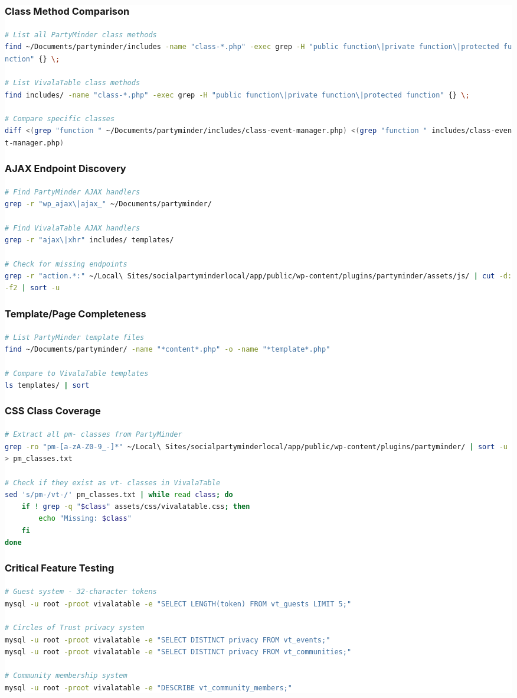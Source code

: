 ### Class Method Comparison
```bash
# List all PartyMinder class methods
find ~/Documents/partyminder/includes -name "class-*.php" -exec grep -H "public function\|private function\|protected function" {} \;

# List VivalaTable class methods
find includes/ -name "class-*.php" -exec grep -H "public function\|private function\|protected function" {} \;

# Compare specific classes
diff <(grep "function " ~/Documents/partyminder/includes/class-event-manager.php) <(grep "function " includes/class-event-manager.php)
```

### AJAX Endpoint Discovery
```bash
# Find PartyMinder AJAX handlers
grep -r "wp_ajax\|ajax_" ~/Documents/partyminder/

# Find VivalaTable AJAX handlers
grep -r "ajax\|xhr" includes/ templates/

# Check for missing endpoints
grep -r "action.*:" ~/Local\ Sites/socialpartyminderlocal/app/public/wp-content/plugins/partyminder/assets/js/ | cut -d: -f2 | sort -u
```

### Template/Page Completeness
```bash
# List PartyMinder template files
find ~/Documents/partyminder/ -name "*content*.php" -o -name "*template*.php"

# Compare to VivalaTable templates
ls templates/ | sort
```

### CSS Class Coverage
```bash
# Extract all pm- classes from PartyMinder
grep -ro "pm-[a-zA-Z0-9_-]*" ~/Local\ Sites/socialpartyminderlocal/app/public/wp-content/plugins/partyminder/ | sort -u > pm_classes.txt

# Check if they exist as vt- classes in VivalaTable
sed 's/pm-/vt-/' pm_classes.txt | while read class; do
    if ! grep -q "$class" assets/css/vivalatable.css; then
        echo "Missing: $class"
    fi
done
```

### Critical Feature Testing
```bash
# Guest system - 32-character tokens
mysql -u root -proot vivalatable -e "SELECT LENGTH(token) FROM vt_guests LIMIT 5;"

# Circles of Trust privacy system
mysql -u root -proot vivalatable -e "SELECT DISTINCT privacy FROM vt_events;"
mysql -u root -proot vivalatable -e "SELECT DISTINCT privacy FROM vt_communities;"

# Community membership system
mysql -u root -proot vivalatable -e "DESCRIBE vt_community_members;"
```
